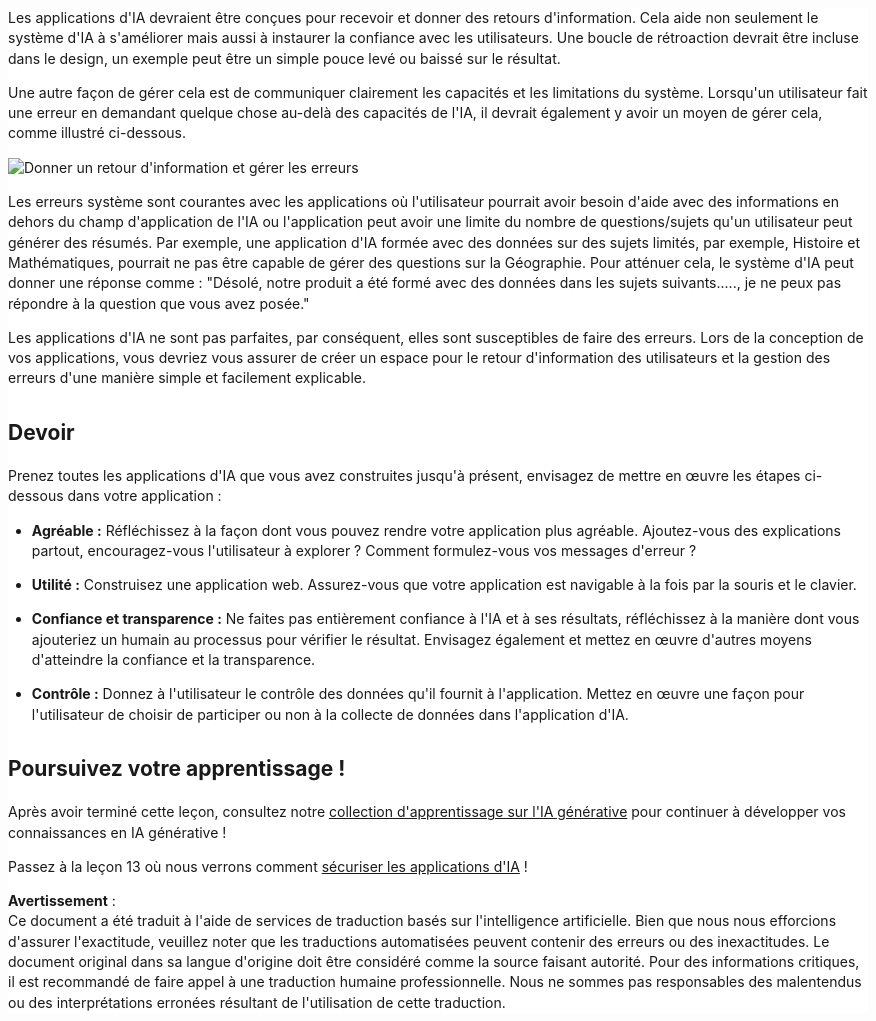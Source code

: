 Les applications d'IA devraient être conçues pour recevoir et donner des retours d'information. Cela aide non seulement le système d'IA à s'améliorer mais aussi à instaurer la confiance avec les utilisateurs. Une boucle de rétroaction devrait être incluse dans le design, un exemple peut être un simple pouce levé ou baissé sur le résultat.

Une autre façon de gérer cela est de communiquer clairement les capacités et les limitations du système. Lorsqu'un utilisateur fait une erreur en demandant quelque chose au-delà des capacités de l'IA, il devrait également y avoir un moyen de gérer cela, comme illustré ci-dessous.

![Donner un retour d'information et gérer les erreurs](../../../translated_images/feedback-loops.png?WT.ee4d8df7b207adf073487e9a9617e4f901a404fc4b826152a56435fb5bd32705.fr.mc_id=academic-105485-koreyst)

Les erreurs système sont courantes avec les applications où l'utilisateur pourrait avoir besoin d'aide avec des informations en dehors du champ d'application de l'IA ou l'application peut avoir une limite du nombre de questions/sujets qu'un utilisateur peut générer des résumés. Par exemple, une application d'IA formée avec des données sur des sujets limités, par exemple, Histoire et Mathématiques, pourrait ne pas être capable de gérer des questions sur la Géographie. Pour atténuer cela, le système d'IA peut donner une réponse comme : "Désolé, notre produit a été formé avec des données dans les sujets suivants....., je ne peux pas répondre à la question que vous avez posée."

Les applications d'IA ne sont pas parfaites, par conséquent, elles sont susceptibles de faire des erreurs. Lors de la conception de vos applications, vous devriez vous assurer de créer un espace pour le retour d'information des utilisateurs et la gestion des erreurs d'une manière simple et facilement explicable.

## Devoir

Prenez toutes les applications d'IA que vous avez construites jusqu'à présent, envisagez de mettre en œuvre les étapes ci-dessous dans votre application :

- **Agréable :** Réfléchissez à la façon dont vous pouvez rendre votre application plus agréable. Ajoutez-vous des explications partout, encouragez-vous l'utilisateur à explorer ? Comment formulez-vous vos messages d'erreur ?

- **Utilité :** Construisez une application web. Assurez-vous que votre application est navigable à la fois par la souris et le clavier.

- **Confiance et transparence :** Ne faites pas entièrement confiance à l'IA et à ses résultats, réfléchissez à la manière dont vous ajouteriez un humain au processus pour vérifier le résultat. Envisagez également et mettez en œuvre d'autres moyens d'atteindre la confiance et la transparence.

- **Contrôle :** Donnez à l'utilisateur le contrôle des données qu'il fournit à l'application. Mettez en œuvre une façon pour l'utilisateur de choisir de participer ou non à la collecte de données dans l'application d'IA.

## Poursuivez votre apprentissage !

Après avoir terminé cette leçon, consultez notre [collection d'apprentissage sur l'IA générative](https://aka.ms/genai-collection?WT.mc_id=academic-105485-koreyst) pour continuer à développer vos connaissances en IA générative !

Passez à la leçon 13 où nous verrons comment [sécuriser les applications d'IA](../13-securing-ai-applications/README.md?WT.mc_id=academic-105485-koreyst) !

**Avertissement** :  
Ce document a été traduit à l'aide de services de traduction basés sur l'intelligence artificielle. Bien que nous nous efforcions d'assurer l'exactitude, veuillez noter que les traductions automatisées peuvent contenir des erreurs ou des inexactitudes. Le document original dans sa langue d'origine doit être considéré comme la source faisant autorité. Pour des informations critiques, il est recommandé de faire appel à une traduction humaine professionnelle. Nous ne sommes pas responsables des malentendus ou des interprétations erronées résultant de l'utilisation de cette traduction.